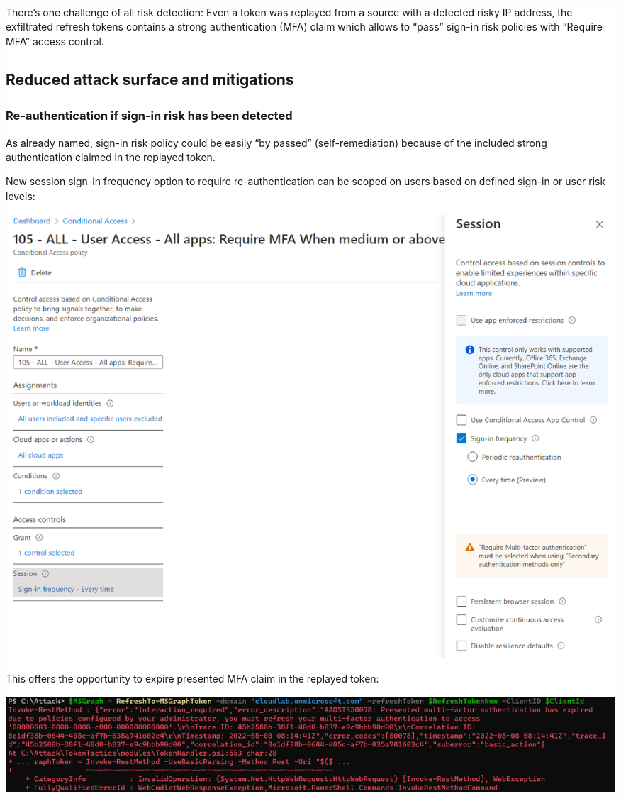 There’s one challenge of all risk detection: Even a token was replayed from a source with a detected risky IP address, the exfiltrated refresh tokens contains a strong authentication (MFA) claim which allows to “pass” sign-in risk policies with “Require MFA” access control.

## Reduced attack surface and mitigations

### Re-authentication if sign-in risk has been detected

As already named, sign-in risk policy could be easily “by passed” (self-remediation) because of the included strong authentication claimed in the replayed token.

New session sign-in frequency option to require re-authentication can be scoped on users based on defined sign-in or user risk levels:

![Screenshot](../2022-05-30-abuse-and-replay-azuread-token-macos/aadtokenmacos12.png)

This offers the opportunity to expire presented MFA claim in the replayed token:

![Screenshot](../2022-05-30-abuse-and-replay-azuread-token-macos/aadtokenmacos13.png)
